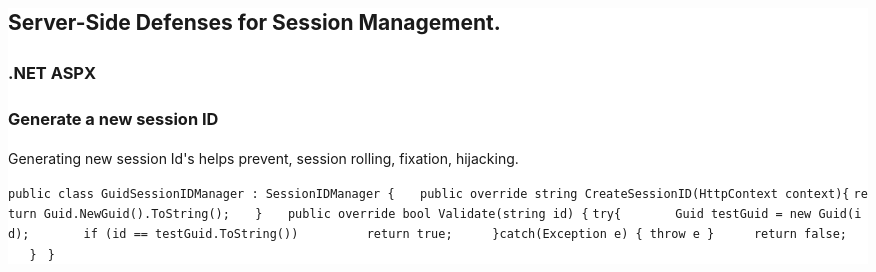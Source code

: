 ## Server-Side Defenses for Session Management.

### .NET ASPX

### Generate a new session ID

Generating new session Id's helps prevent, session rolling, fixation,
hijacking.

`public class GuidSessionIDManager : SessionIDManager {`
`   public override string CreateSessionID(HttpContext context){`
`return Guid.NewGuid().ToString();`
`   }`
`   public override bool Validate(string id) {`
`try{`
`       Guid testGuid = new Guid(id);`
`       if (id == testGuid.ToString())`
`         return true;`
`     }catch(Exception e) { throw e }`
`     return false;`
`   }`
` }`